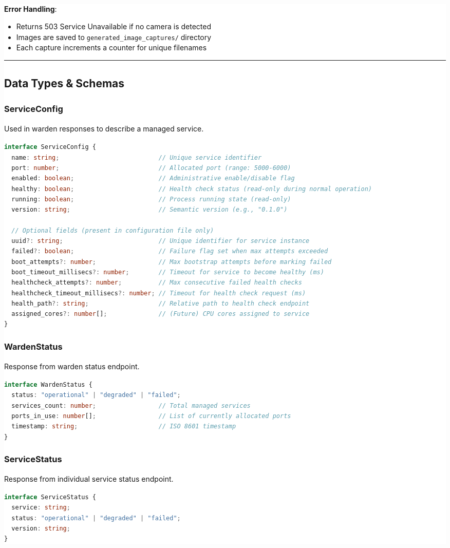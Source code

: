 **Error Handling**:
- Returns 503 Service Unavailable if no camera is detected
- Images are saved to `generated_image_captures/` directory
- Each capture increments a counter for unique filenames

---

## Data Types & Schemas

### ServiceConfig

Used in warden responses to describe a managed service.

```typescript
interface ServiceConfig {
  name: string;                           // Unique service identifier
  port: number;                           // Allocated port (range: 5000-6000)
  enabled: boolean;                       // Administrative enable/disable flag
  healthy: boolean;                       // Health check status (read-only during normal operation)
  running: boolean;                       // Process running state (read-only)
  version: string;                        // Semantic version (e.g., "0.1.0")
  
  // Optional fields (present in configuration file only)
  uuid?: string;                          // Unique identifier for service instance
  failed?: boolean;                       // Failure flag set when max attempts exceeded
  boot_attempts?: number;                 // Max bootstrap attempts before marking failed
  boot_timeout_millisecs?: number;        // Timeout for service to become healthy (ms)
  healthcheck_attempts?: number;          // Max consecutive failed health checks
  healthcheck_timeout_millisecs?: number; // Timeout for health check request (ms)
  health_path?: string;                   // Relative path to health check endpoint
  assigned_cores?: number[];              // (Future) CPU cores assigned to service
}
```

### WardenStatus

Response from warden status endpoint.

```typescript
interface WardenStatus {
  status: "operational" | "degraded" | "failed";
  services_count: number;                 // Total managed services
  ports_in_use: number[];                 // List of currently allocated ports
  timestamp: string;                      // ISO 8601 timestamp
}
```

### ServiceStatus

Response from individual service status endpoint.

```typescript
interface ServiceStatus {
  service: string;
  status: "operational" | "degraded" | "failed";
  version: string;
}
```
